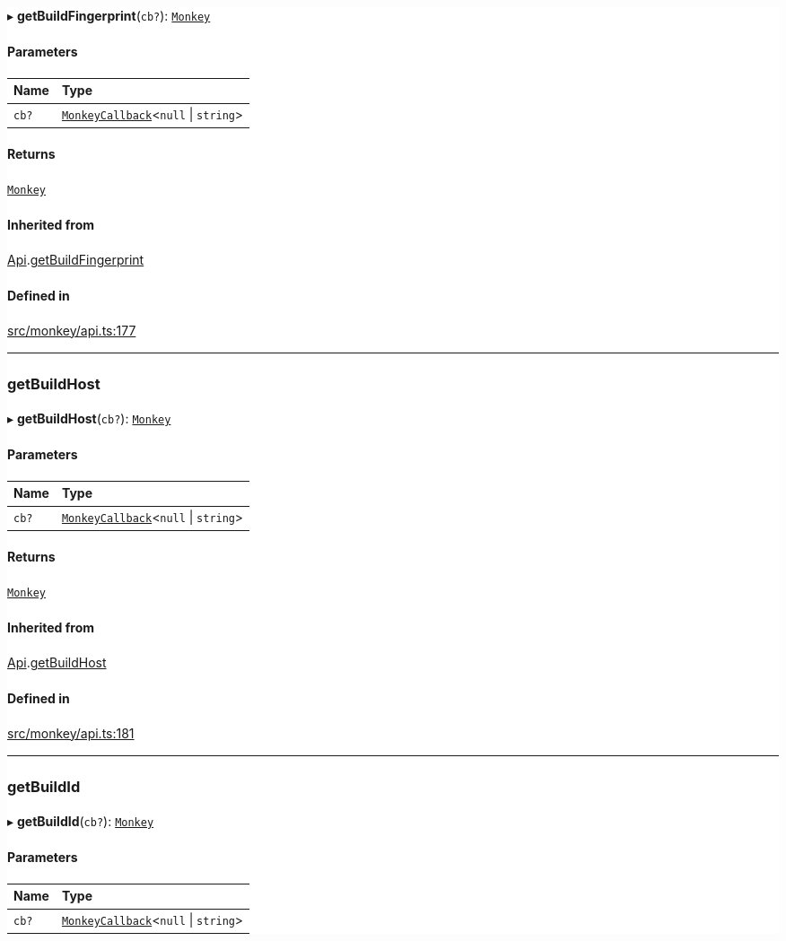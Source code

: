 ▸ **getBuildFingerprint**(`cb?`): [`Monkey`](Monkey.Monkey.md)

#### Parameters

| Name  | Type                                                                       |
| :---- | :------------------------------------------------------------------------- |
| `cb?` | [`MonkeyCallback`](../modules/Util.md#monkeycallback)<`null` \| `string`\> |

#### Returns

[`Monkey`](Monkey.Monkey.md)

#### Inherited from

[Api](Monkey.Api.md).[getBuildFingerprint](Monkey.Api.md#getbuildfingerprint)

#### Defined in

[src/monkey/api.ts:177](https://github.com/Maaaartin/adb-ts/blob/5393493/src/monkey/api.ts#L177)

---

### getBuildHost

▸ **getBuildHost**(`cb?`): [`Monkey`](Monkey.Monkey.md)

#### Parameters

| Name  | Type                                                                       |
| :---- | :------------------------------------------------------------------------- |
| `cb?` | [`MonkeyCallback`](../modules/Util.md#monkeycallback)<`null` \| `string`\> |

#### Returns

[`Monkey`](Monkey.Monkey.md)

#### Inherited from

[Api](Monkey.Api.md).[getBuildHost](Monkey.Api.md#getbuildhost)

#### Defined in

[src/monkey/api.ts:181](https://github.com/Maaaartin/adb-ts/blob/5393493/src/monkey/api.ts#L181)

---

### getBuildId

▸ **getBuildId**(`cb?`): [`Monkey`](Monkey.Monkey.md)

#### Parameters

| Name  | Type                                                                       |
| :---- | :------------------------------------------------------------------------- |
| `cb?` | [`MonkeyCallback`](../modules/Util.md#monkeycallback)<`null` \| `string`\> |
